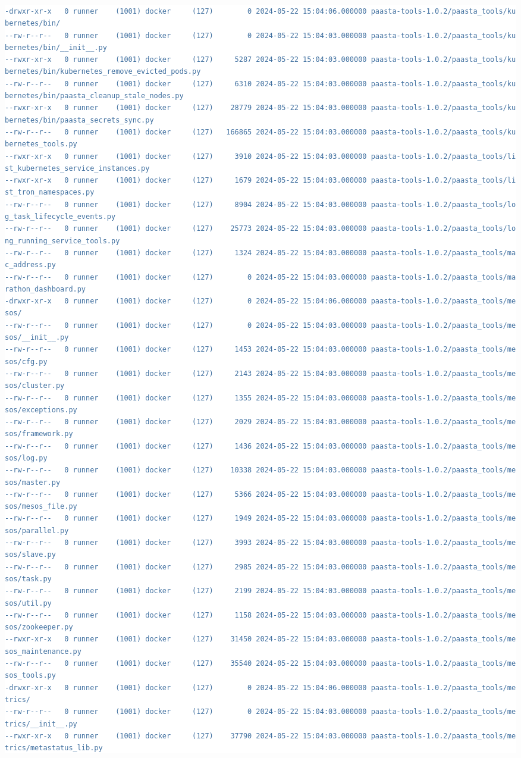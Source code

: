 ```diff
-drwxr-xr-x   0 runner    (1001) docker     (127)        0 2024-05-22 15:04:06.000000 paasta-tools-1.0.2/paasta_tools/kubernetes/bin/
--rw-r--r--   0 runner    (1001) docker     (127)        0 2024-05-22 15:04:03.000000 paasta-tools-1.0.2/paasta_tools/kubernetes/bin/__init__.py
--rwxr-xr-x   0 runner    (1001) docker     (127)     5287 2024-05-22 15:04:03.000000 paasta-tools-1.0.2/paasta_tools/kubernetes/bin/kubernetes_remove_evicted_pods.py
--rw-r--r--   0 runner    (1001) docker     (127)     6310 2024-05-22 15:04:03.000000 paasta-tools-1.0.2/paasta_tools/kubernetes/bin/paasta_cleanup_stale_nodes.py
--rwxr-xr-x   0 runner    (1001) docker     (127)    28779 2024-05-22 15:04:03.000000 paasta-tools-1.0.2/paasta_tools/kubernetes/bin/paasta_secrets_sync.py
--rw-r--r--   0 runner    (1001) docker     (127)   166865 2024-05-22 15:04:03.000000 paasta-tools-1.0.2/paasta_tools/kubernetes_tools.py
--rwxr-xr-x   0 runner    (1001) docker     (127)     3910 2024-05-22 15:04:03.000000 paasta-tools-1.0.2/paasta_tools/list_kubernetes_service_instances.py
--rwxr-xr-x   0 runner    (1001) docker     (127)     1679 2024-05-22 15:04:03.000000 paasta-tools-1.0.2/paasta_tools/list_tron_namespaces.py
--rw-r--r--   0 runner    (1001) docker     (127)     8904 2024-05-22 15:04:03.000000 paasta-tools-1.0.2/paasta_tools/log_task_lifecycle_events.py
--rw-r--r--   0 runner    (1001) docker     (127)    25773 2024-05-22 15:04:03.000000 paasta-tools-1.0.2/paasta_tools/long_running_service_tools.py
--rw-r--r--   0 runner    (1001) docker     (127)     1324 2024-05-22 15:04:03.000000 paasta-tools-1.0.2/paasta_tools/mac_address.py
--rw-r--r--   0 runner    (1001) docker     (127)        0 2024-05-22 15:04:03.000000 paasta-tools-1.0.2/paasta_tools/marathon_dashboard.py
-drwxr-xr-x   0 runner    (1001) docker     (127)        0 2024-05-22 15:04:06.000000 paasta-tools-1.0.2/paasta_tools/mesos/
--rw-r--r--   0 runner    (1001) docker     (127)        0 2024-05-22 15:04:03.000000 paasta-tools-1.0.2/paasta_tools/mesos/__init__.py
--rw-r--r--   0 runner    (1001) docker     (127)     1453 2024-05-22 15:04:03.000000 paasta-tools-1.0.2/paasta_tools/mesos/cfg.py
--rw-r--r--   0 runner    (1001) docker     (127)     2143 2024-05-22 15:04:03.000000 paasta-tools-1.0.2/paasta_tools/mesos/cluster.py
--rw-r--r--   0 runner    (1001) docker     (127)     1355 2024-05-22 15:04:03.000000 paasta-tools-1.0.2/paasta_tools/mesos/exceptions.py
--rw-r--r--   0 runner    (1001) docker     (127)     2029 2024-05-22 15:04:03.000000 paasta-tools-1.0.2/paasta_tools/mesos/framework.py
--rw-r--r--   0 runner    (1001) docker     (127)     1436 2024-05-22 15:04:03.000000 paasta-tools-1.0.2/paasta_tools/mesos/log.py
--rw-r--r--   0 runner    (1001) docker     (127)    10338 2024-05-22 15:04:03.000000 paasta-tools-1.0.2/paasta_tools/mesos/master.py
--rw-r--r--   0 runner    (1001) docker     (127)     5366 2024-05-22 15:04:03.000000 paasta-tools-1.0.2/paasta_tools/mesos/mesos_file.py
--rw-r--r--   0 runner    (1001) docker     (127)     1949 2024-05-22 15:04:03.000000 paasta-tools-1.0.2/paasta_tools/mesos/parallel.py
--rw-r--r--   0 runner    (1001) docker     (127)     3993 2024-05-22 15:04:03.000000 paasta-tools-1.0.2/paasta_tools/mesos/slave.py
--rw-r--r--   0 runner    (1001) docker     (127)     2985 2024-05-22 15:04:03.000000 paasta-tools-1.0.2/paasta_tools/mesos/task.py
--rw-r--r--   0 runner    (1001) docker     (127)     2199 2024-05-22 15:04:03.000000 paasta-tools-1.0.2/paasta_tools/mesos/util.py
--rw-r--r--   0 runner    (1001) docker     (127)     1158 2024-05-22 15:04:03.000000 paasta-tools-1.0.2/paasta_tools/mesos/zookeeper.py
--rwxr-xr-x   0 runner    (1001) docker     (127)    31450 2024-05-22 15:04:03.000000 paasta-tools-1.0.2/paasta_tools/mesos_maintenance.py
--rw-r--r--   0 runner    (1001) docker     (127)    35540 2024-05-22 15:04:03.000000 paasta-tools-1.0.2/paasta_tools/mesos_tools.py
-drwxr-xr-x   0 runner    (1001) docker     (127)        0 2024-05-22 15:04:06.000000 paasta-tools-1.0.2/paasta_tools/metrics/
--rw-r--r--   0 runner    (1001) docker     (127)        0 2024-05-22 15:04:03.000000 paasta-tools-1.0.2/paasta_tools/metrics/__init__.py
--rwxr-xr-x   0 runner    (1001) docker     (127)    37790 2024-05-22 15:04:03.000000 paasta-tools-1.0.2/paasta_tools/metrics/metastatus_lib.py
```